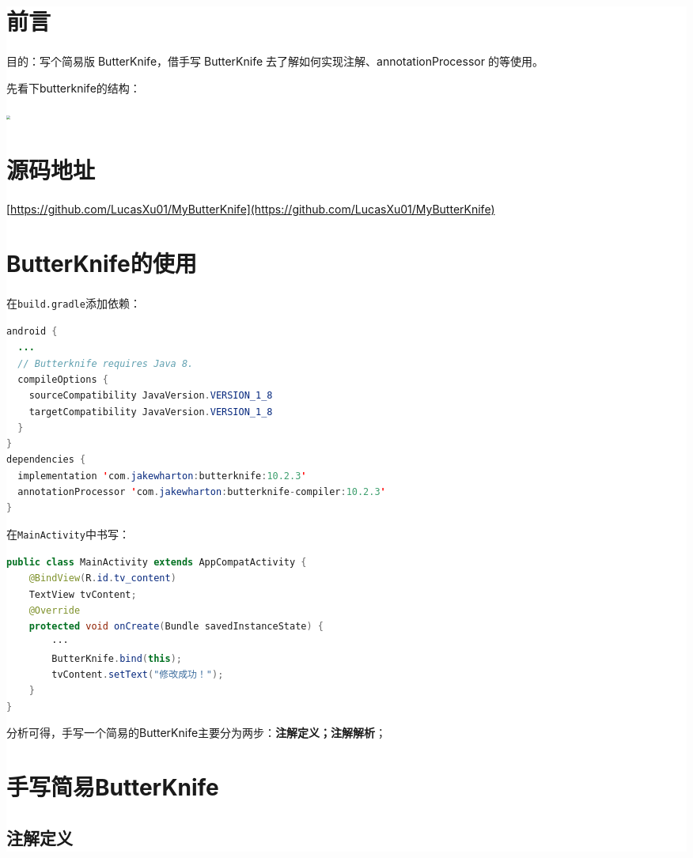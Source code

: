 # 前言

目的：写个简易版 ButterKnife，借手写 ButterKnife 去了解如何实现注解、annotationProcessor 的等使用。

先看下butterknife的结构：

<img src="https://img-blog.csdnimg.cn/6a988a718c7e4b86a8ea8ea038ef7c3b.png" style="zoom:33%;" />

# 源码地址

[https://github.com/LucasXu01/MyButterKnife](https://github.com/LucasXu01/MyButterKnife)

# ButterKnife的使用

在`build.gradle`添加依赖：

```java
android {
  ...
  // Butterknife requires Java 8.
  compileOptions {
    sourceCompatibility JavaVersion.VERSION_1_8
    targetCompatibility JavaVersion.VERSION_1_8
  }
}
dependencies {
  implementation 'com.jakewharton:butterknife:10.2.3'
  annotationProcessor 'com.jakewharton:butterknife-compiler:10.2.3'
}
```

在`MainActivity`中书写：

```java
public class MainActivity extends AppCompatActivity {
    @BindView(R.id.tv_content)
    TextView tvContent;
    @Override
    protected void onCreate(Bundle savedInstanceState) {
		···
        ButterKnife.bind(this);
        tvContent.setText("修改成功！");
    }
}
```

分析可得，手写一个简易的ButterKnife主要分为两步：**注解定义；注解解析**；

# 手写简易ButterKnife

## 注解定义
